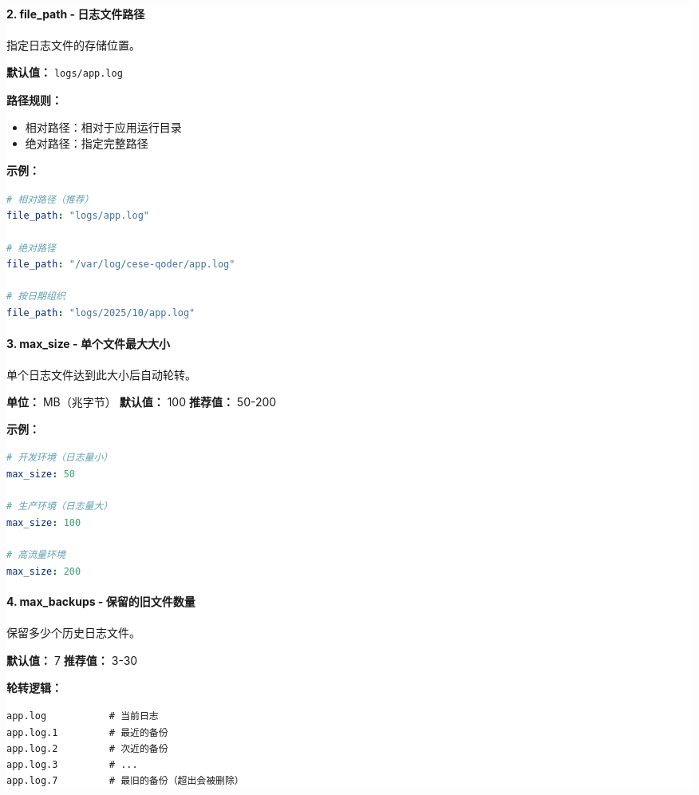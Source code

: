 #### 2. file_path - 日志文件路径

指定日志文件的存储位置。

**默认值：** `logs/app.log`

**路径规则：**
- 相对路径：相对于应用运行目录
- 绝对路径：指定完整路径

**示例：**
```yaml
# 相对路径（推荐）
file_path: "logs/app.log"

# 绝对路径
file_path: "/var/log/cese-qoder/app.log"

# 按日期组织
file_path: "logs/2025/10/app.log"
```

#### 3. max_size - 单个文件最大大小

单个日志文件达到此大小后自动轮转。

**单位：** MB（兆字节）
**默认值：** 100
**推荐值：** 50-200

**示例：**
```yaml
# 开发环境（日志量小）
max_size: 50

# 生产环境（日志量大）
max_size: 100

# 高流量环境
max_size: 200
```

#### 4. max_backups - 保留的旧文件数量

保留多少个历史日志文件。

**默认值：** 7
**推荐值：** 3-30

**轮转逻辑：**
```
app.log           # 当前日志
app.log.1         # 最近的备份
app.log.2         # 次近的备份
app.log.3         # ...
app.log.7         # 最旧的备份（超出会被删除）
```
